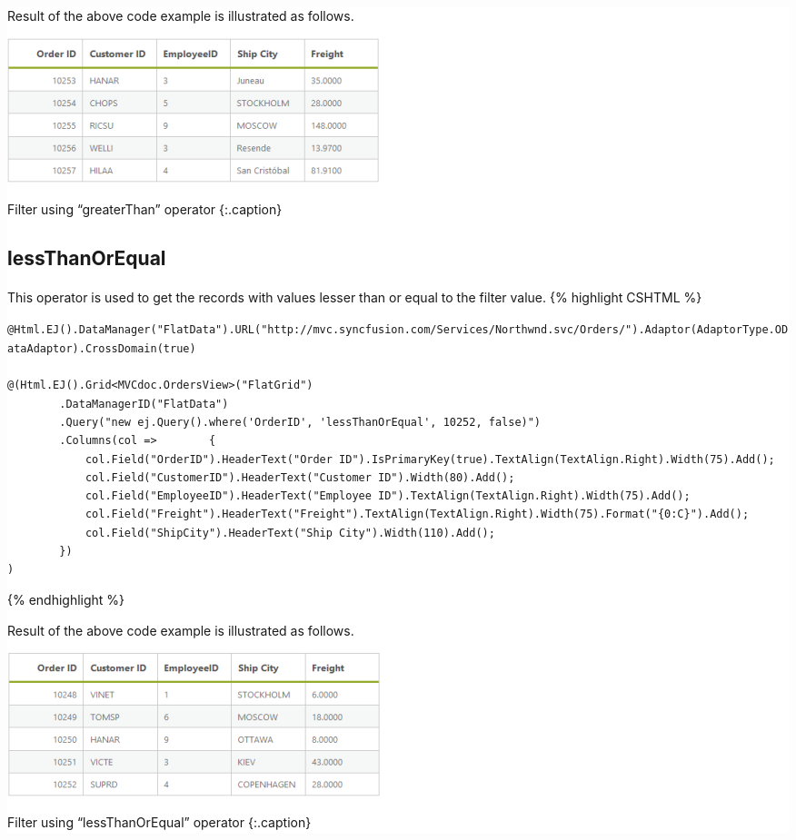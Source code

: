 Result of the above code example is illustrated as follows.

![](Filtering_images/Filtering_img2.png)

Filter using “greaterThan” operator
{:.caption}

## lessThanOrEqual

This operator is used to get the records with values lesser than or equal to the filter value.
{% highlight CSHTML %}

	@Html.EJ().DataManager("FlatData").URL("http://mvc.syncfusion.com/Services/Northwnd.svc/Orders/").Adaptor(AdaptorType.ODataAdaptor).CrossDomain(true)

	@(Html.EJ().Grid<MVCdoc.OrdersView>("FlatGrid")
			.DataManagerID("FlatData")
			.Query("new ej.Query().where('OrderID', 'lessThanOrEqual', 10252, false)")
			.Columns(col =>        {
				col.Field("OrderID").HeaderText("Order ID").IsPrimaryKey(true).TextAlign(TextAlign.Right).Width(75).Add(); 
				col.Field("CustomerID").HeaderText("Customer ID").Width(80).Add();  
				col.Field("EmployeeID").HeaderText("Employee ID").TextAlign(TextAlign.Right).Width(75).Add(); 
				col.Field("Freight").HeaderText("Freight").TextAlign(TextAlign.Right).Width(75).Format("{0:C}").Add();  
				col.Field("ShipCity").HeaderText("Ship City").Width(110).Add(); 
			})
	)


{% endhighlight  %}

Result of the above code example is illustrated as follows.

![](Filtering_images/Filtering_img3.png)

Filter using “lessThanOrEqual” operator
{:.caption}
